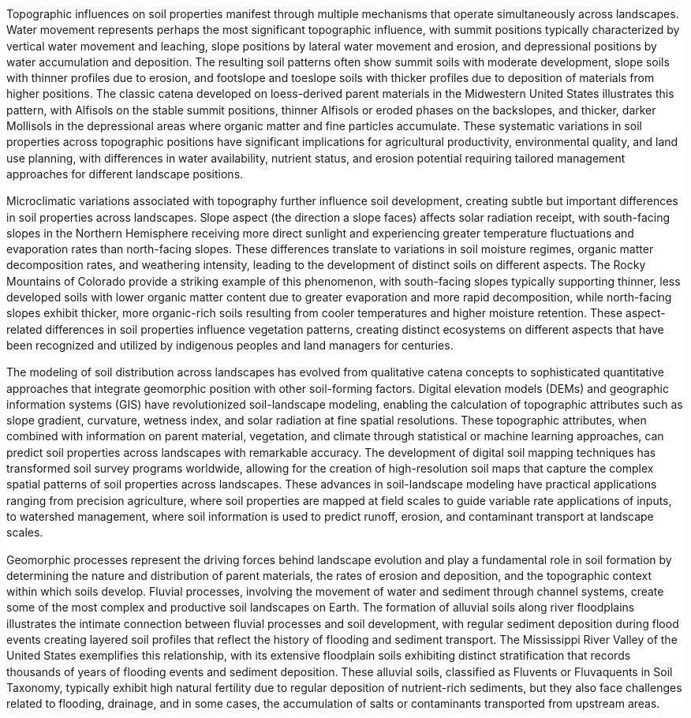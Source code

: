 Topographic influences on soil properties manifest through multiple mechanisms that operate simultaneously across landscapes. Water movement represents perhaps the most significant topographic influence, with summit positions typically characterized by vertical water movement and leaching, slope positions by lateral water movement and erosion, and depressional positions by water accumulation and deposition. The resulting soil patterns often show summit soils with moderate development, slope soils with thinner profiles due to erosion, and footslope and toeslope soils with thicker profiles due to deposition of materials from higher positions. The classic catena developed on loess-derived parent materials in the Midwestern United States illustrates this pattern, with Alfisols on the stable summit positions, thinner Alfisols or eroded phases on the backslopes, and thicker, darker Mollisols in the depressional areas where organic matter and fine particles accumulate. These systematic variations in soil properties across topographic positions have significant implications for agricultural productivity, environmental quality, and land use planning, with differences in water availability, nutrient status, and erosion potential requiring tailored management approaches for different landscape positions.

Microclimatic variations associated with topography further influence soil development, creating subtle but important differences in soil properties across landscapes. Slope aspect (the direction a slope faces) affects solar radiation receipt, with south-facing slopes in the Northern Hemisphere receiving more direct sunlight and experiencing greater temperature fluctuations and evaporation rates than north-facing slopes. These differences translate to variations in soil moisture regimes, organic matter decomposition rates, and weathering intensity, leading to the development of distinct soils on different aspects. The Rocky Mountains of Colorado provide a striking example of this phenomenon, with south-facing slopes typically supporting thinner, less developed soils with lower organic matter content due to greater evaporation and more rapid decomposition, while north-facing slopes exhibit thicker, more organic-rich soils resulting from cooler temperatures and higher moisture retention. These aspect-related differences in soil properties influence vegetation patterns, creating distinct ecosystems on different aspects that have been recognized and utilized by indigenous peoples and land managers for centuries.

The modeling of soil distribution across landscapes has evolved from qualitative catena concepts to sophisticated quantitative approaches that integrate geomorphic position with other soil-forming factors. Digital elevation models (DEMs) and geographic information systems (GIS) have revolutionized soil-landscape modeling, enabling the calculation of topographic attributes such as slope gradient, curvature, wetness index, and solar radiation at fine spatial resolutions. These topographic attributes, when combined with information on parent material, vegetation, and climate through statistical or machine learning approaches, can predict soil properties across landscapes with remarkable accuracy. The development of digital soil mapping techniques has transformed soil survey programs worldwide, allowing for the creation of high-resolution soil maps that capture the complex spatial patterns of soil properties across landscapes. These advances in soil-landscape modeling have practical applications ranging from precision agriculture, where soil properties are mapped at field scales to guide variable rate applications of inputs, to watershed management, where soil information is used to predict runoff, erosion, and contaminant transport at landscape scales.

Geomorphic processes represent the driving forces behind landscape evolution and play a fundamental role in soil formation by determining the nature and distribution of parent materials, the rates of erosion and deposition, and the topographic context within which soils develop. Fluvial processes, involving the movement of water and sediment through channel systems, create some of the most complex and productive soil landscapes on Earth. The formation of alluvial soils along river floodplains illustrates the intimate connection between fluvial processes and soil development, with regular sediment deposition during flood events creating layered soil profiles that reflect the history of flooding and sediment transport. The Mississippi River Valley of the United States exemplifies this relationship, with its extensive floodplain soils exhibiting distinct stratification that records thousands of years of flooding events and sediment deposition. These alluvial soils, classified as Fluvents or Fluvaquents in Soil Taxonomy, typically exhibit high natural fertility due to regular deposition of nutrient-rich sediments, but they also face challenges related to flooding, drainage, and in some cases, the accumulation of salts or contaminants transported from upstream areas.
